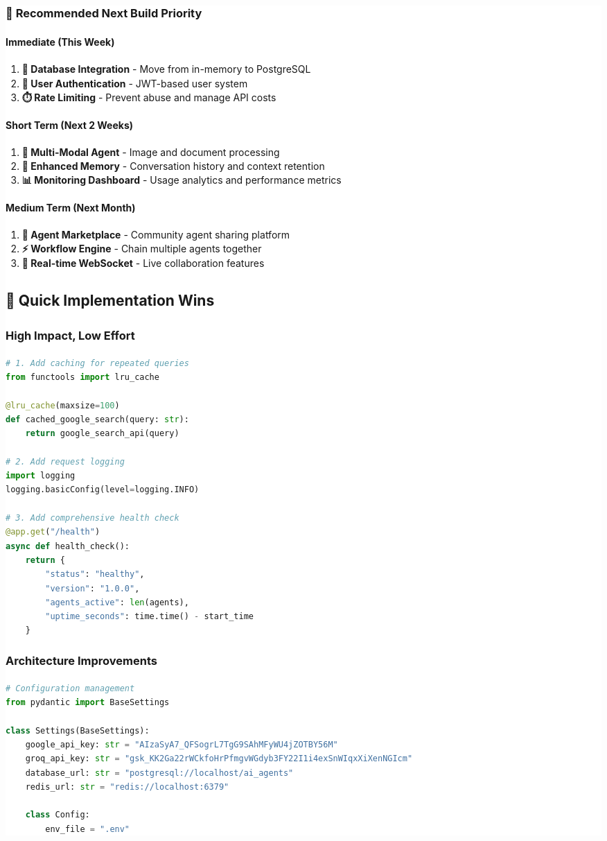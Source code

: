 ### 🎯 **Recommended Next Build Priority**

#### **Immediate (This Week)**
1. **🔐 Database Integration** - Move from in-memory to PostgreSQL
2. **👤 User Authentication** - JWT-based user system  
3. **⏱️ Rate Limiting** - Prevent abuse and manage API costs

#### **Short Term (Next 2 Weeks)**
1. **🎨 Multi-Modal Agent** - Image and document processing
2. **🧠 Enhanced Memory** - Conversation history and context retention
3. **📊 Monitoring Dashboard** - Usage analytics and performance metrics

#### **Medium Term (Next Month)**
1. **🏪 Agent Marketplace** - Community agent sharing platform
2. **⚡ Workflow Engine** - Chain multiple agents together
3. **🔄 Real-time WebSocket** - Live collaboration features

## 🚀 **Quick Implementation Wins**

### **High Impact, Low Effort**
```python
# 1. Add caching for repeated queries
from functools import lru_cache

@lru_cache(maxsize=100)
def cached_google_search(query: str):
    return google_search_api(query)

# 2. Add request logging
import logging
logging.basicConfig(level=logging.INFO)

# 3. Add comprehensive health check
@app.get("/health")
async def health_check():
    return {
        "status": "healthy",
        "version": "1.0.0",
        "agents_active": len(agents),
        "uptime_seconds": time.time() - start_time
    }
```

### **Architecture Improvements**
```python
# Configuration management
from pydantic import BaseSettings

class Settings(BaseSettings):
    google_api_key: str = "AIzaSyA7_QFSogrL7TgG9SAhMFyWU4jZOTBY56M"
    groq_api_key: str = "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"
    database_url: str = "postgresql://localhost/ai_agents"
    redis_url: str = "redis://localhost:6379"
    
    class Config:
        env_file = ".env"
```
